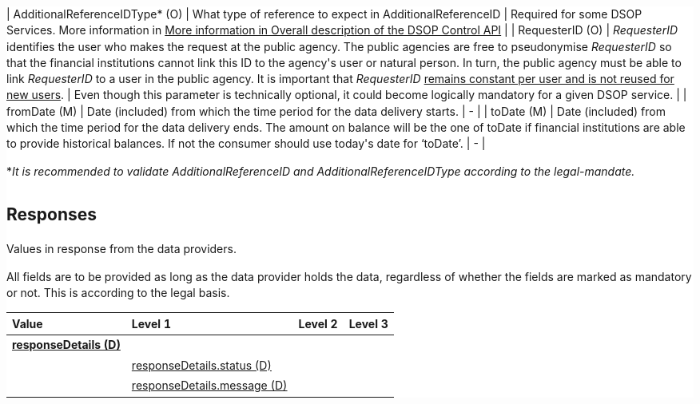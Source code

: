 | AdditionalReferenceIDType* (O) | 	What type of reference to expect in AdditionalReferenceID	                                                                                                                                                                                                                                                                                                                                                                                | Required for some DSOP Services. More information in  [More information in Overall description of the DSOP Control API](https://dokumentasjon.dsop.no/dsop_v2fellesstandard_specification_of_eoppslag.html) |
| RequesterID (O)	               | *RequesterID* identifies the user who makes the request at the public agency. The public agencies are free to pseudonymise *RequesterID* so that the financial institutions cannot link this ID to the agency's user or natural person. In turn, the public agency must be able to link *RequesterID* to a user in the public agency. It is important that *RequesterID* <u>remains constant per user and is not reused for new users</u>. | Even though this parameter is technically optional, it could become logically mandatory for a given DSOP service.                                                                                           |
| fromDate (M)                   | Date (included) from which the time period for the data delivery starts.	                                                                                                                                                                                                                                                                                                                                                                  | -                                                                                                                                                                                                           | 
| toDate (M)                     | Date (included) from which the time period for the data delivery ends. The amount on balance will be the one of toDate if financial institutions are able to provide historical balances. If not the consumer should use today's date for ‘toDate’.                                                                                                                                                                                        | -                                                                                                                                                                                                           |

**It is recommended to validate AdditionalReferenceID and AdditionalReferenceIDType according to the legal-mandate.*


## Responses

Values in response from the data providers.

All fields are to be provided as long as the data provider holds the data, regardless of whether the fields 
are marked as mandatory or not. This is according to the legal basis.

| Value                                                                                                         | Level 1                                                                                                                       | Level 2                                                                                                                                             | Level 3                                                                                                                                                                      |
|:--------------------------------------------------------------------------------------------------------------|:------------------------------------------------------------------------------------------------------------------------------|:----------------------------------------------------------------------------------------------------------------------------------------------------|:-----------------------------------------------------------------------------------------------------------------------------------------------------------------------------|
| [**responseDetails (D)**](https://dokumentasjon.dsop.no/dsop_v2fellesstandard_accountdetails#responsedetails) |                                                                                                                               |                                                                                                                                                     |                                                                                                                                                                              |
|                                                                                                               | [responseDetails.status (D)](https://dokumentasjon.dsop.no/dsop_v2fellesstandard_accountdetails#responsedetailsstatus)        |                                                                                                                                                     |                                                                                                                                                                              |
|                                                                                                               | [responseDetails.message (D)](https://dokumentasjon.dsop.no/dsop_v2fellesstandard_accountdetails#responsedetailsmessage)      |                                                                                                                                                     |                                                                                                                                                                              |
